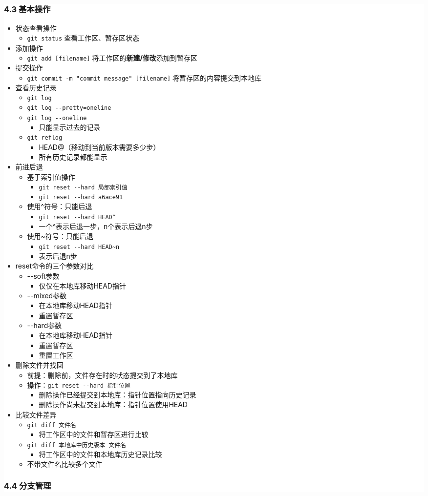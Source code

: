 

### 4.3 基本操作

* 状态查看操作
  * `git status` 查看工作区、暂存区状态
* 添加操作
  * `git add [filename]` 将工作区的**新建/修改**添加到暂存区
* 提交操作
  * `git commit -m "commit message" [filename]` 将暂存区的内容提交到本地库
* 查看历史记录
  * `git log`
  * `git log --pretty=oneline`
  * `git log --oneline`
    * 只能显示过去的记录
  * `git reflog` 
    * HEAD@（移动到当前版本需要多少步）
    * 所有历史记录都能显示
* 前进后退
  * 基于索引值操作
    * `git reset --hard 局部索引值`
    * `git reset --hard a6ace91`
  * 使用^符号：只能后退
    * `git reset --hard HEAD^`
    * 一个^表示后退一步，n个表示后退n步
  * 使用~符号：只能后退
    * `git reset --hard HEAD~n`
    * 表示后退n步
* reset命令的三个参数对比
  * --soft参数
    * 仅仅在本地库移动HEAD指针
  * --mixed参数
    * 在本地库移动HEAD指针
    * 重置暂存区
  * --hard参数
    * 在本地库移动HEAD指针
    * 重置暂存区
    * 重置工作区
* 删除文件并找回
  * 前提：删除前，文件存在时的状态提交到了本地库
  * 操作：`git reset --hard 指针位置`
    * 删除操作已经提交到本地库：指针位置指向历史记录
    * 删除操作尚未提交到本地库：指针位置使用HEAD
* 比较文件差异
  * `git diff 文件名`
    * 将工作区中的文件和暂存区进行比较
  * `git diff 本地库中历史版本 文件名`
    * 将工作区中的文件和本地库历史记录比较
  * 不带文件名比较多个文件



### 4.4 分支管理
